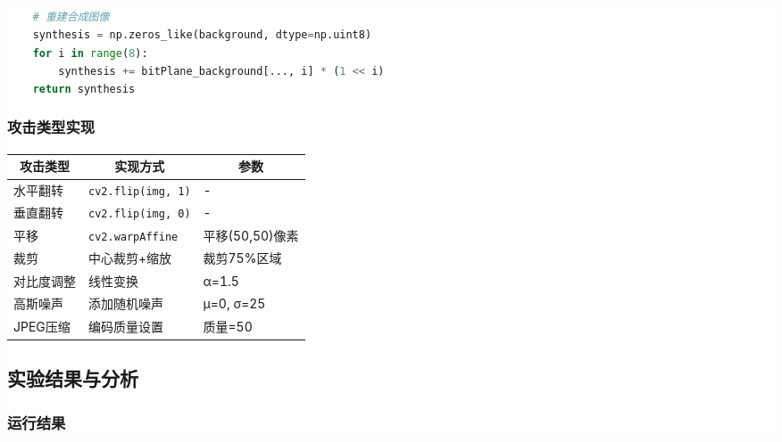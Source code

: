 ```python
    # 重建合成图像
    synthesis = np.zeros_like(background, dtype=np.uint8)
    for i in range(8):
        synthesis += bitPlane_background[..., i] * (1 << i)
    return synthesis
```

### 攻击类型实现
| 攻击类型   | 实现方式           | 参数            |
| ---------- | ------------------ | --------------- |
| 水平翻转   | `cv2.flip(img, 1)` | -               |
| 垂直翻转   | `cv2.flip(img, 0)` | -               |
| 平移       | `cv2.warpAffine`   | 平移(50,50)像素 |
| 裁剪       | 中心裁剪+缩放      | 裁剪75%区域     |
| 对比度调整 | 线性变换           | α=1.5           |
| 高斯噪声   | 添加随机噪声       | μ=0, σ=25       |
| JPEG压缩   | 编码质量设置       | 质量=50         |

## 实验结果与分析

### 运行结果